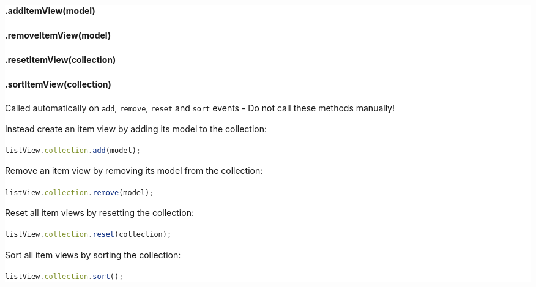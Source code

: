 #### .addItemView(model)
#### .removeItemView(model)
#### .resetItemView(collection)
#### .sortItemView(collection)

Called automatically on `add`, `remove`, `reset` and `sort` events - Do not call these methods manually!

Instead create an item view by adding its model to the collection:

```javascript
listView.collection.add(model);
```

Remove an item view by removing its model from the collection:

```javascript
listView.collection.remove(model);
```

Reset all item views by resetting the collection:

```javascript
listView.collection.reset(collection);
```

Sort all item views by sorting the collection:

```javascript
listView.collection.sort();
```
